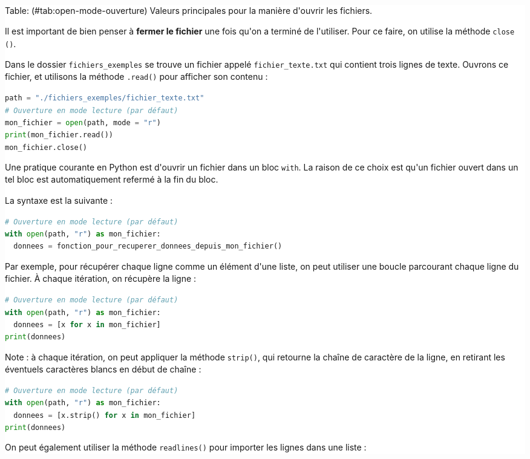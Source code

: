 Table: (#tab:open-mode-ouverture) Valeurs
principales pour la manière d'ouvrir les fichiers.


Il est important de bien
penser à **fermer le fichier** une fois qu'on a terminé de l'utiliser. Pour ce
faire, on utilise la méthode `close()`.


Dans le dossier `fichiers_exemples` se
trouve un fichier appelé `fichier_texte.txt` qui contient trois lignes de texte.
Ouvrons ce fichier, et utilisons la méthode `.read()` pour afficher son contenu
:

```python
path = "./fichiers_exemples/fichier_texte.txt"
# Ouverture en mode lecture (par défaut)
mon_fichier = open(path, mode = "r")
print(mon_fichier.read())
mon_fichier.close()
```

Une pratique courante en Python est d'ouvrir un fichier dans un bloc `with`. La
raison de ce choix est qu'un fichier ouvert dans un tel bloc est automatiquement
refermé à la fin du bloc.

La syntaxe est la suivante :

```python
# Ouverture en mode lecture (par défaut)
with open(path, "r") as mon_fichier:
  donnees = fonction_pour_recuperer_donnees_depuis_mon_fichier()
```

Par exemple, pour récupérer chaque ligne comme un élément d'une liste, on peut
utiliser une boucle parcourant chaque ligne du fichier. À chaque itération, on
récupère la ligne :

```python
# Ouverture en mode lecture (par défaut)
with open(path, "r") as mon_fichier:
  donnees = [x for x in mon_fichier]
print(donnees)
```

Note : à chaque itération, on peut appliquer la méthode `strip()`, qui retourne
la chaîne de caractère de la ligne, en retirant les éventuels caractères blancs
en début de chaîne :

```python
# Ouverture en mode lecture (par défaut)
with open(path, "r") as mon_fichier:
  donnees = [x.strip() for x in mon_fichier]
print(donnees)
```

On peut également utiliser la méthode `readlines()` pour importer les lignes
dans une liste :
